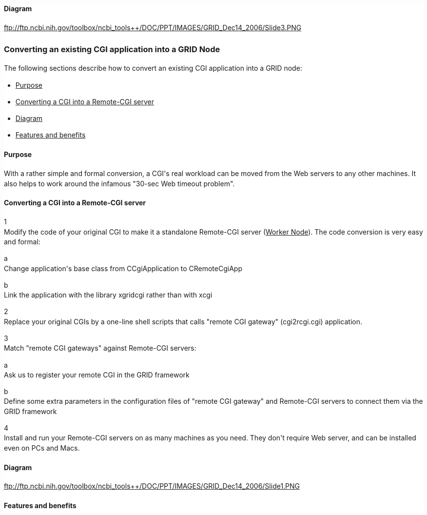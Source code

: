 #### Diagram

<ftp://ftp.ncbi.nih.gov/toolbox/ncbi_tools++/DOC/PPT/IMAGES/GRID_Dec14_2006/Slide3.PNG>

### Converting an existing CGI application into a GRID Node

The following sections describe how to convert an existing CGI application into a GRID node:

-   [Purpose](#purpose)

-   [Converting a CGI into a Remote-CGI server](#converting-a-cgi-into-a-remote-cgi-server)

-   [Diagram](#diagram)

-   [Features and benefits](#features-and-benefits)

#### Purpose

With a rather simple and formal conversion, a CGI's real workload can be moved from the Web servers to any other machines. It also helps to work around the infamous "30-sec Web timeout problem".

#### Converting a CGI into a Remote-CGI server

1  
Modify the code of your original CGI to make it a standalone Remote-CGI server ([Worker Node](#worker-node)). The code conversion is very easy and formal:

a  
Change application's base class from <span class="nctnt ncbi-class">CCgiApplication</span> to <span class="nctnt ncbi-class">CRemoteCgiApp</span>

b  
Link the application with the library <span class="nctnt ncbi-lib">xgridcgi</span> rather than with <span class="nctnt ncbi-lib">xcgi</span>

2  
Replace your original CGIs by a one-line shell scripts that calls "remote CGI gateway" (<span class="nctnt ncbi-app">cgi2rcgi.cgi</span>) application.

3  
Match "remote CGI gateways" against Remote-CGI servers:

a  
Ask us to register your remote CGI in the GRID framework

b  
Define some extra parameters in the configuration files of "remote CGI gateway" and Remote-CGI servers to connect them via the GRID framework

4  
Install and run your Remote-CGI servers on as many machines as you need. They don't require Web server, and can be installed even on PCs and Macs.

#### Diagram

<ftp://ftp.ncbi.nih.gov/toolbox/ncbi_tools++/DOC/PPT/IMAGES/GRID_Dec14_2006/Slide1.PNG>

#### Features and benefits
